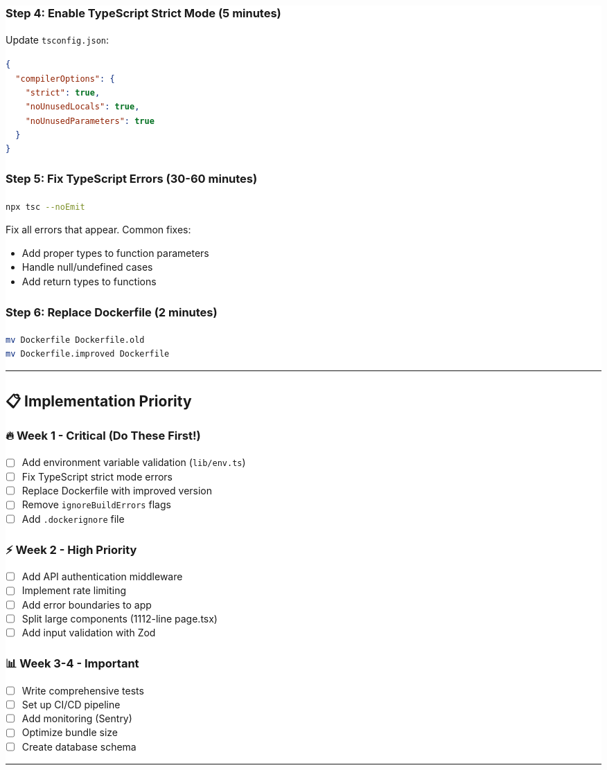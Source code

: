 ### Step 4: Enable TypeScript Strict Mode (5 minutes)

Update `tsconfig.json`:

```json
{
  "compilerOptions": {
    "strict": true,
    "noUnusedLocals": true,
    "noUnusedParameters": true
  }
}
```

### Step 5: Fix TypeScript Errors (30-60 minutes)

```bash
npx tsc --noEmit
```

Fix all errors that appear. Common fixes:
- Add proper types to function parameters
- Handle null/undefined cases
- Add return types to functions

### Step 6: Replace Dockerfile (2 minutes)

```bash
mv Dockerfile Dockerfile.old
mv Dockerfile.improved Dockerfile
```

---

## 📋 Implementation Priority

### 🔥 Week 1 - Critical (Do These First!)
- [ ] Add environment variable validation (`lib/env.ts`)
- [ ] Fix TypeScript strict mode errors
- [ ] Replace Dockerfile with improved version
- [ ] Remove `ignoreBuildErrors` flags
- [ ] Add `.dockerignore` file

### ⚡ Week 2 - High Priority
- [ ] Add API authentication middleware
- [ ] Implement rate limiting
- [ ] Add error boundaries to app
- [ ] Split large components (1112-line page.tsx)
- [ ] Add input validation with Zod

### 📊 Week 3-4 - Important
- [ ] Write comprehensive tests
- [ ] Set up CI/CD pipeline
- [ ] Add monitoring (Sentry)
- [ ] Optimize bundle size
- [ ] Create database schema

---